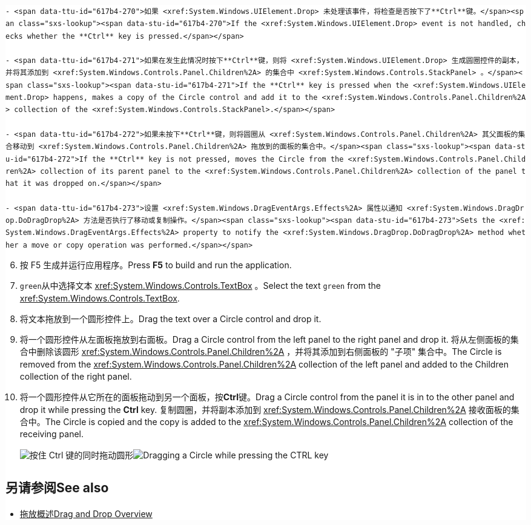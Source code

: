     - <span data-ttu-id="617b4-270">如果 <xref:System.Windows.UIElement.Drop> 未处理该事件，将检查是否按下了**Ctrl**键。</span><span class="sxs-lookup"><span data-stu-id="617b4-270">If the <xref:System.Windows.UIElement.Drop> event is not handled, checks whether the **Ctrl** key is pressed.</span></span>

    - <span data-ttu-id="617b4-271">如果在发生此情况时按下**Ctrl**键，则将 <xref:System.Windows.UIElement.Drop> 生成圆圈控件的副本，并将其添加到 <xref:System.Windows.Controls.Panel.Children%2A> 的集合中 <xref:System.Windows.Controls.StackPanel> 。</span><span class="sxs-lookup"><span data-stu-id="617b4-271">If the **Ctrl** key is pressed when the <xref:System.Windows.UIElement.Drop> happens, makes a copy of the Circle control and add it to the <xref:System.Windows.Controls.Panel.Children%2A> collection of the <xref:System.Windows.Controls.StackPanel>.</span></span>

    - <span data-ttu-id="617b4-272">如果未按下**Ctrl**键，则将圆圈从 <xref:System.Windows.Controls.Panel.Children%2A> 其父面板的集合移动到 <xref:System.Windows.Controls.Panel.Children%2A> 拖放到的面板的集合中。</span><span class="sxs-lookup"><span data-stu-id="617b4-272">If the **Ctrl** key is not pressed, moves the Circle from the <xref:System.Windows.Controls.Panel.Children%2A> collection of its parent panel to the <xref:System.Windows.Controls.Panel.Children%2A> collection of the panel that it was dropped on.</span></span>

    - <span data-ttu-id="617b4-273">设置 <xref:System.Windows.DragEventArgs.Effects%2A> 属性以通知 <xref:System.Windows.DragDrop.DoDragDrop%2A> 方法是否执行了移动或复制操作。</span><span class="sxs-lookup"><span data-stu-id="617b4-273">Sets the <xref:System.Windows.DragEventArgs.Effects%2A> property to notify the <xref:System.Windows.DragDrop.DoDragDrop%2A> method whether a move or copy operation was performed.</span></span>

6. <span data-ttu-id="617b4-274">按 F5 生成并运行应用程序。</span><span class="sxs-lookup"><span data-stu-id="617b4-274">Press **F5** to build and run the application.</span></span>

7. <span data-ttu-id="617b4-275">`green`从中选择文本 <xref:System.Windows.Controls.TextBox> 。</span><span class="sxs-lookup"><span data-stu-id="617b4-275">Select the text `green` from the <xref:System.Windows.Controls.TextBox>.</span></span>

8. <span data-ttu-id="617b4-276">将文本拖放到一个圆形控件上。</span><span class="sxs-lookup"><span data-stu-id="617b4-276">Drag the text over a Circle control and drop it.</span></span>

9. <span data-ttu-id="617b4-277">将一个圆形控件从左面板拖放到右面板。</span><span class="sxs-lookup"><span data-stu-id="617b4-277">Drag a Circle control from the left panel to the right panel and drop it.</span></span> <span data-ttu-id="617b4-278">将从左侧面板的集合中删除该圆形 <xref:System.Windows.Controls.Panel.Children%2A> ，并将其添加到右侧面板的 "子项" 集合中。</span><span class="sxs-lookup"><span data-stu-id="617b4-278">The Circle is removed from the <xref:System.Windows.Controls.Panel.Children%2A> collection of the left panel and added to the Children collection of the right panel.</span></span>

10. <span data-ttu-id="617b4-279">将一个圆形控件从它所在的面板拖动到另一个面板，按**Ctrl**键。</span><span class="sxs-lookup"><span data-stu-id="617b4-279">Drag a Circle control from the panel it is in to the other panel and drop it while pressing the **Ctrl** key.</span></span> <span data-ttu-id="617b4-280">复制圆圈，并将副本添加到 <xref:System.Windows.Controls.Panel.Children%2A> 接收面板的集合中。</span><span class="sxs-lookup"><span data-stu-id="617b4-280">The Circle is copied and the copy is added to the <xref:System.Windows.Controls.Panel.Children%2A> collection of the receiving panel.</span></span>

     <span data-ttu-id="617b4-281">![按住 Ctrl 键的同时拖动圆形](./media/dragdrop-paneldrop.png "DragDrop_PanelDrop")</span><span class="sxs-lookup"><span data-stu-id="617b4-281">![Dragging a Circle while pressing the CTRL key](./media/dragdrop-paneldrop.png "DragDrop_PanelDrop")</span></span>

## <a name="see-also"></a><span data-ttu-id="617b4-282">另请参阅</span><span class="sxs-lookup"><span data-stu-id="617b4-282">See also</span></span>

- [<span data-ttu-id="617b4-283">拖放概述</span><span class="sxs-lookup"><span data-stu-id="617b4-283">Drag and Drop Overview</span></span>](drag-and-drop-overview.md)

